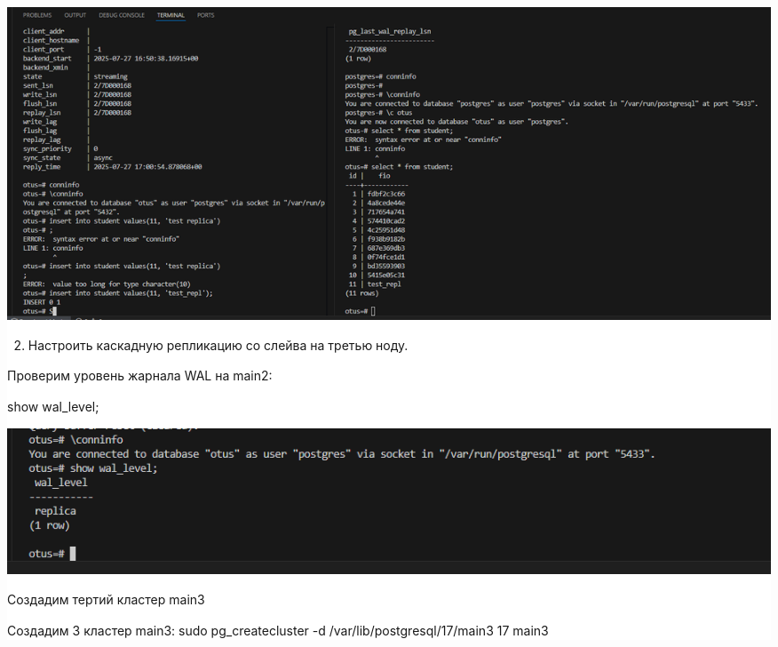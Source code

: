 ![alt text](image-14.png)



2. Настроить каскадную репликацию со слейва на третью ноду.

Проверим уровень жарнала WAL на main2:

show wal_level;

![alt text](image-15.png)

Создадим тертий кластер main3

Создадим 3 кластер main3:
sudo pg_createcluster -d /var/lib/postgresql/17/main3 17 main3

